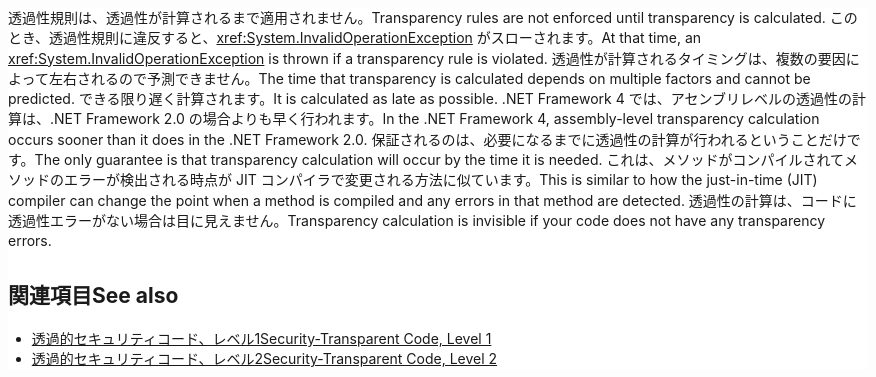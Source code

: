 <span data-ttu-id="99118-172">透過性規則は、透過性が計算されるまで適用されません。</span><span class="sxs-lookup"><span data-stu-id="99118-172">Transparency rules are not enforced until transparency is calculated.</span></span> <span data-ttu-id="99118-173">このとき、透過性規則に違反すると、<xref:System.InvalidOperationException> がスローされます。</span><span class="sxs-lookup"><span data-stu-id="99118-173">At that time, an <xref:System.InvalidOperationException> is thrown if a transparency rule is violated.</span></span> <span data-ttu-id="99118-174">透過性が計算されるタイミングは、複数の要因によって左右されるので予測できません。</span><span class="sxs-lookup"><span data-stu-id="99118-174">The time that transparency is calculated depends on multiple factors and cannot be predicted.</span></span> <span data-ttu-id="99118-175">できる限り遅く計算されます。</span><span class="sxs-lookup"><span data-stu-id="99118-175">It is calculated as late as possible.</span></span> <span data-ttu-id="99118-176">.NET Framework 4 では、アセンブリレベルの透過性の計算は、.NET Framework 2.0 の場合よりも早く行われます。</span><span class="sxs-lookup"><span data-stu-id="99118-176">In the .NET Framework 4, assembly-level transparency calculation occurs sooner than it does in the .NET Framework 2.0.</span></span> <span data-ttu-id="99118-177">保証されるのは、必要になるまでに透過性の計算が行われるということだけです。</span><span class="sxs-lookup"><span data-stu-id="99118-177">The only guarantee is that transparency calculation will occur by the time it is needed.</span></span> <span data-ttu-id="99118-178">これは、メソッドがコンパイルされてメソッドのエラーが検出される時点が JIT コンパイラで変更される方法に似ています。</span><span class="sxs-lookup"><span data-stu-id="99118-178">This is similar to how the just-in-time (JIT) compiler can change the point when a method is compiled and any errors in that method are detected.</span></span> <span data-ttu-id="99118-179">透過性の計算は、コードに透過性エラーがない場合は目に見えません。</span><span class="sxs-lookup"><span data-stu-id="99118-179">Transparency calculation is invisible if your code does not have any transparency errors.</span></span>

## <a name="see-also"></a><span data-ttu-id="99118-180">関連項目</span><span class="sxs-lookup"><span data-stu-id="99118-180">See also</span></span>

- [<span data-ttu-id="99118-181">透過的セキュリティコード、レベル1</span><span class="sxs-lookup"><span data-stu-id="99118-181">Security-Transparent Code, Level 1</span></span>](security-transparent-code-level-1.md)
- [<span data-ttu-id="99118-182">透過的セキュリティコード、レベル2</span><span class="sxs-lookup"><span data-stu-id="99118-182">Security-Transparent Code, Level 2</span></span>](security-transparent-code-level-2.md)
